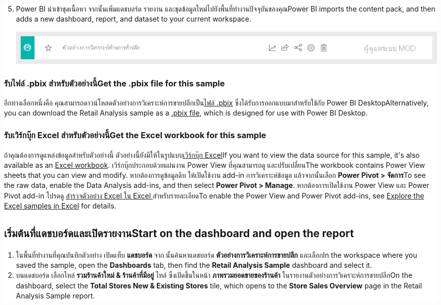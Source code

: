 5. <span data-ttu-id="7ec2d-125">Power BI นำเข้าชุดเนื้อหา จากนั้นเพิ่มแดชบอร์ด รายงาน และชุดข้อมูลใหม่ไปยังพื้นที่ทำงานปัจจุบันของคุณ</span><span class="sxs-lookup"><span data-stu-id="7ec2d-125">Power BI imports the content pack, and then adds a new dashboard, report, and dataset to your current workspace.</span></span>
   
   ![รายการตัวอย่างการวิเคราะห์การค้าปลีก](media/sample-retail-analysis/retail-entry.png)
  
### <a name="get-the-pbix-file-for-this-sample"></a><span data-ttu-id="7ec2d-127">รับไฟล์ .pbix สำหรับตัวอย่างนี้</span><span class="sxs-lookup"><span data-stu-id="7ec2d-127">Get the .pbix file for this sample</span></span>

<span data-ttu-id="7ec2d-128">อีกทางเลือกหนึ่งคือ คุณสามารถดาวน์โหลดตัวอย่างการวิเคราะห์การขายปลีกเป็น[ไฟล์ .pbix](https://download.microsoft.com/download/9/6/D/96DDC2FF-2568-491D-AAFA-AFDD6F763AE3/Retail%20Analysis%20Sample%20PBIX.pbix) ซึ่งได้รับการออกแบบมาสำหรับใช้กับ Power BI Desktop</span><span class="sxs-lookup"><span data-stu-id="7ec2d-128">Alternatively, you can download the Retail Analysis sample as a [.pbix file](https://download.microsoft.com/download/9/6/D/96DDC2FF-2568-491D-AAFA-AFDD6F763AE3/Retail%20Analysis%20Sample%20PBIX.pbix), which is designed for use with Power BI Desktop.</span></span> 

### <a name="get-the-excel-workbook-for-this-sample"></a><span data-ttu-id="7ec2d-129">รับเวิร์กบุ๊ก Excel สำหรับตัวอย่างนี้</span><span class="sxs-lookup"><span data-stu-id="7ec2d-129">Get the Excel workbook for this sample</span></span>

<span data-ttu-id="7ec2d-130">ถ้าคุณต้องการดูแหล่งข้อมูลสำหรับตัวอย่างนี้ ตัวอย่างนี้ยังมีให้ในรูปแบบ[เวิร์กบุ๊ก Excel](https://go.microsoft.com/fwlink/?LinkId=529778)</span><span class="sxs-lookup"><span data-stu-id="7ec2d-130">If you want to view the data source for this sample, it's also available as an [Excel workbook](https://go.microsoft.com/fwlink/?LinkId=529778).</span></span> <span data-ttu-id="7ec2d-131">เวิร์กบุ๊กประกอบด้วยแผ่นงาน Power View ที่คุณสามารถดู และปรับเปลี่ยน</span><span class="sxs-lookup"><span data-stu-id="7ec2d-131">The workbook contains Power View sheets that you can view and modify.</span></span> <span data-ttu-id="7ec2d-132">หากต้องการดูข้อมูลดิบ ให้เปิดใช้งาน add-in การวิเคราะห์ข้อมูล แล้วจากนั้นเลือก **Power Pivot > จัดการ**</span><span class="sxs-lookup"><span data-stu-id="7ec2d-132">To see the raw data, enable the Data Analysis add-ins, and then select **Power Pivot > Manage**.</span></span> <span data-ttu-id="7ec2d-133">หากต้องการเปิดใช้งาน Power View และ Power Pivot add-in โปรดดู [สำรวจตัวอย่าง Excel ใน Excel ](sample-datasets.md#explore-excel-samples-inside-excel)สำหรับรายละเอียด</span><span class="sxs-lookup"><span data-stu-id="7ec2d-133">To enable the Power View and Power Pivot add-ins, see [Explore the Excel samples in Excel](sample-datasets.md#explore-excel-samples-inside-excel) for details.</span></span>

## <a name="start-on-the-dashboard-and-open-the-report"></a><span data-ttu-id="7ec2d-134">เริ่มต้นที่แดชบอร์ดและเปิดรายงาน</span><span class="sxs-lookup"><span data-stu-id="7ec2d-134">Start on the dashboard and open the report</span></span>

1. <span data-ttu-id="7ec2d-135">ในพื้นที่ทำงานที่คุณบันทึกตัวอย่าง เปิดแท็บ **แดชบอร์ด** จาก นั้นค้นหาแดชบอร์ด **ตัวอย่างการวิเคราะห์การขายปลีก** และเลือก</span><span class="sxs-lookup"><span data-stu-id="7ec2d-135">In the workspace where you saved the sample, open the **Dashboards** tab, then find the **Retail Analysis Sample** dashboard and select it.</span></span> 
2. <span data-ttu-id="7ec2d-136">บนแดชบอร์ด เลือกไทล์ **รวมร้านค้าใหม่ & ร้านค้าที่มีอยู่** ไทล์ ซึ่งเปิดขึ้นในหน้า **ภาพรวมยอดขายของร้านค้า** ในรายงานตัวอย่างการวิเคราะห์การขายปลีก</span><span class="sxs-lookup"><span data-stu-id="7ec2d-136">On the dashboard, select the **Total Stores New & Existing Stores** tile, which opens to the **Store Sales Overview** page in the Retail Analysis Sample report.</span></span> 
